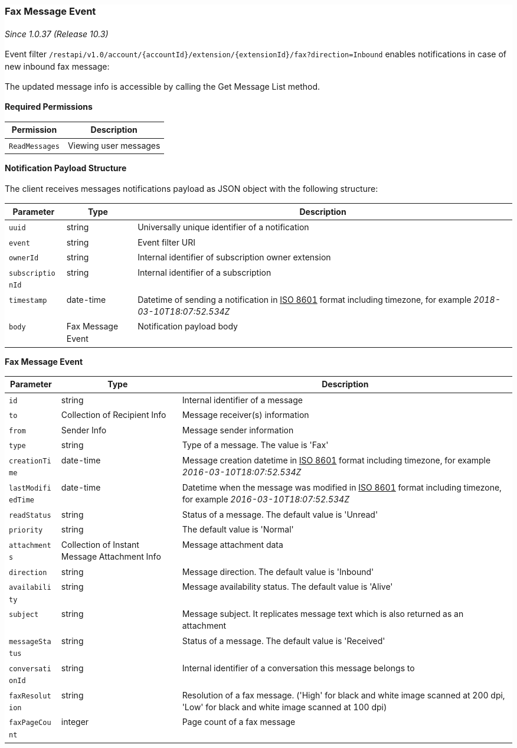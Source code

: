### Fax Message Event

*Since 1.0.37 (Release 10.3)*

Event filter `/restapi/v1.0/account/{accountId}/extension/{extensionId}/fax?direction=Inbound` enables notifications in case of new inbound fax message:

The updated message info is accessible by calling the Get Message List method.

**Required Permissions**

| Permission     | Description           |
|----------------|-----------------------|
| `ReadMessages` | Viewing user messages |

**Notification Payload Structure**

The client receives messages notifications payload as JSON object with the following structure:

| Parameter | Type | Description |
|-----------|------|-------------|
| `uuid` | string | Universally unique identifier of a notification |
| `event` | string | Event filter URI |
| `ownerId`	| string | Internal identifier of subscription owner extension |
| `subscriptionId` | string | Internal identifier of a subscription |
| `timestamp` | date-time | Datetime of sending a notification in [ISO 8601](https://en.wikipedia.org/wiki/ISO_8601) format including timezone, for example *2018-03-10T18:07:52.534Z* |
| `body` | Fax Message Event | Notification payload body |

**Fax Message Event**

| Parameter | Type | Description |
|-----------|------|-------------|
| `id` | string | Internal identifier of a message |
| `to` | Collection of Recipient Info | Message receiver(s) information |
| `from` | Sender Info | Message sender information |
| `type` | string |  Type of a message. The value is 'Fax' |
| `creationTime` | date-time | Message creation datetime in [ISO 8601](https://en.wikipedia.org/wiki/ISO_8601) format including timezone, for example *2016-03-10T18:07:52.534Z* |
| `lastModifiedTime` | date-time | Datetime when the message was modified in [ISO 8601](https://en.wikipedia.org/wiki/ISO_8601) format including timezone, for example *2016-03-10T18:07:52.534Z* |
| `readStatus` | string | Status of a message. The default value is 'Unread' |
| `priority` | string |  The default value is 'Normal' |
| `attachments` | Collection of Instant Message Attachment Info | Message attachment data |
| `direction` | string | Message direction. The default value is 'Inbound' |
| `availability` | string | Message availability status. The default value is 'Alive' |
| `subject` | string | Message subject. It replicates message text which is also returned as an attachment |
| `messageStatus` | string | Status of a message. The default value is 'Received' |
| `conversationId` | string | Internal identifier of a conversation this message belongs to |
| `faxResolution` | string | Resolution of a fax message. ('High' for black and white image scanned at 200 dpi, 'Low' for black and white image scanned at 100 dpi)|
| `faxPageCount`  | integer | Page count of a fax message |
